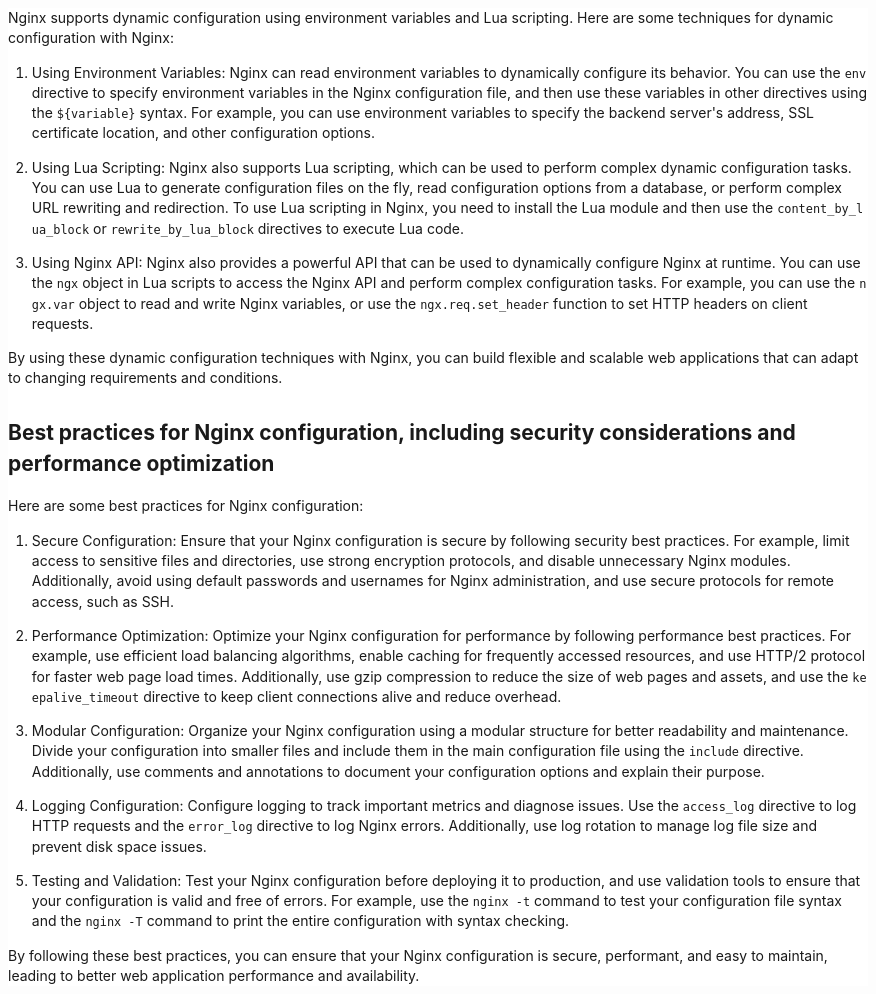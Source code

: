 Nginx supports dynamic configuration using environment variables and Lua scripting. Here are some techniques for dynamic configuration with Nginx:

1. Using Environment Variables: Nginx can read environment variables to dynamically configure its behavior. You can use the `env` directive to specify environment variables in the Nginx configuration file, and then use these variables in other directives using the `${variable}` syntax. For example, you can use environment variables to specify the backend server's address, SSL certificate location, and other configuration options.

2. Using Lua Scripting: Nginx also supports Lua scripting, which can be used to perform complex dynamic configuration tasks. You can use Lua to generate configuration files on the fly, read configuration options from a database, or perform complex URL rewriting and redirection. To use Lua scripting in Nginx, you need to install the Lua module and then use the `content_by_lua_block` or `rewrite_by_lua_block` directives to execute Lua code.

3. Using Nginx API: Nginx also provides a powerful API that can be used to dynamically configure Nginx at runtime. You can use the `ngx` object in Lua scripts to access the Nginx API and perform complex configuration tasks. For example, you can use the `ngx.var` object to read and write Nginx variables, or use the `ngx.req.set_header` function to set HTTP headers on client requests.

By using these dynamic configuration techniques with Nginx, you can build flexible and scalable web applications that can adapt to changing requirements and conditions.

## Best practices for Nginx configuration, including security considerations and performance optimization

Here are some best practices for Nginx configuration:

1. Secure Configuration: Ensure that your Nginx configuration is secure by following security best practices. For example, limit access to sensitive files and directories, use strong encryption protocols, and disable unnecessary Nginx modules. Additionally, avoid using default passwords and usernames for Nginx administration, and use secure protocols for remote access, such as SSH.

2. Performance Optimization: Optimize your Nginx configuration for performance by following performance best practices. For example, use efficient load balancing algorithms, enable caching for frequently accessed resources, and use HTTP/2 protocol for faster web page load times. Additionally, use gzip compression to reduce the size of web pages and assets, and use the `keepalive_timeout` directive to keep client connections alive and reduce overhead.

3. Modular Configuration: Organize your Nginx configuration using a modular structure for better readability and maintenance. Divide your configuration into smaller files and include them in the main configuration file using the `include` directive. Additionally, use comments and annotations to document your configuration options and explain their purpose.

4. Logging Configuration: Configure logging to track important metrics and diagnose issues. Use the `access_log` directive to log HTTP requests and the `error_log` directive to log Nginx errors. Additionally, use log rotation to manage log file size and prevent disk space issues.

5. Testing and Validation: Test your Nginx configuration before deploying it to production, and use validation tools to ensure that your configuration is valid and free of errors. For example, use the `nginx -t` command to test your configuration file syntax and the `nginx -T` command to print the entire configuration with syntax checking.

By following these best practices, you can ensure that your Nginx configuration is secure, performant, and easy to maintain, leading to better web application performance and availability.
